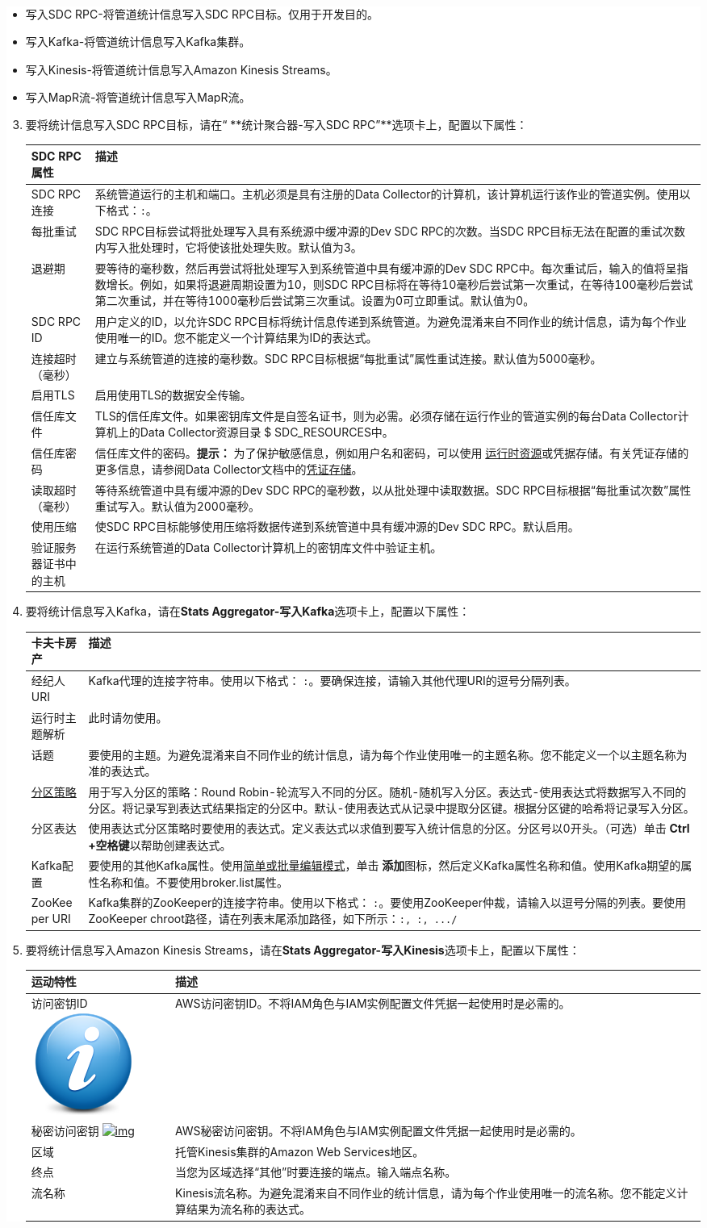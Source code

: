    - 写入SDC RPC-将管道统计信息写入SDC RPC目标。仅用于开发目的。

   - 写入Kafka-将管道统计信息写入Kafka集群。

   - 写入Kinesis-将管道统计信息写入Amazon Kinesis Streams。

   - 写入MapR流-将管道统计信息写入MapR流。

3. 要将统计信息写入SDC RPC目标，请在“ **统计聚合器-写入SDC RPC”**选项卡上，配置以下属性：

   | SDC RPC属性            | 描述                                                         |
   | :--------------------- | :----------------------------------------------------------- |
   | SDC RPC连接            | 系统管道运行的主机和端口。主机必须是具有注册的Data Collector的计算机，该计算机运行该作业的管道实例。使用以下格式：`:`。 |
   | 每批重试               | SDC RPC目标尝试将批处理写入具有系统源中缓冲源的Dev SDC RPC的次数。当SDC RPC目标无法在配置的重试次数内写入批处理时，它将使该批处理失败。默认值为3。 |
   | 退避期                 | 要等待的毫秒数，然后再尝试将批处理写入到系统管道中具有缓冲源的Dev SDC RPC中。每次重试后，输入的值将呈指数增长。例如，如果将退避周期设置为10，则SDC RPC目标将在等待10毫秒后尝试第一次重试，在等待100毫秒后尝试第二次重试，并在等待1000毫秒后尝试第三次重试。设置为0可立即重试。默认值为0。 |
   | SDC RPC ID             | 用户定义的ID，以允许SDC RPC目标将统计信息传递到系统管道。为避免混淆来自不同作业的统计信息，请为每个作业使用唯一的ID。您不能定义一个计算结果为ID的表达式。 |
   | 连接超时（毫秒）       | 建立与系统管道的连接的毫秒数。SDC RPC目标根据“每批重试”属性重试连接。默认值为5000毫秒。 |
   | 启用TLS                | 启用使用TLS的数据安全传输。                                  |
   | 信任库文件             | TLS的信任库文件。如果密钥库文件是自签名证书，则为必需。必须存储在运行作业的管道实例的每台Data Collector计算机上的Data Collector资源目录 $ SDC_RESOURCES中。 |
   | 信任库密码             | 信任库文件的密码。**提示：** 为了保护敏感信息，例如用户名和密码，可以使用 [运行时资源](https://streamsets.com/documentation/controlhub/latest/help/datacollector/UserGuide/Pipeline_Configuration/RuntimeValues.html#concept_bs4_5nm_2s)或凭据存储。有关凭证存储的更多信息，请参阅Data Collector文档中的[凭证存储](https://streamsets.com/documentation/datacollector/latest/help/#datacollector/UserGuide/Configuration/CredentialStores.html)。 |
   | 读取超时（毫秒）       | 等待系统管道中具有缓冲源的Dev SDC RPC的毫秒数，以从批处理中读取数据。SDC RPC目标根据“每批重试次数”属性重试写入。默认值为2000毫秒。 |
   | 使用压缩               | 使SDC RPC目标能够使用压缩将数据传递到系统管道中具有缓冲源的Dev SDC RPC。默认启用。 |
   | 验证服务器证书中的主机 | 在运行系统管道的Data Collector计算机上的密钥库文件中验证主机。 |

4. 要将统计信息写入Kafka，请在**Stats Aggregator-写入Kafka**选项卡上，配置以下属性：

   | 卡夫卡房产                                                   | 描述                                                         |
   | :----------------------------------------------------------- | :----------------------------------------------------------- |
   | 经纪人URI                                                    | Kafka代理的连接字符串。使用以下格式： `:`。要确保连接，请输入其他代理URI的逗号分隔列表。 |
   | 运行时主题解析                                               | 此时请勿使用。                                               |
   | 话题                                                         | 要使用的主题。为避免混淆来自不同作业的统计信息，请为每个作业使用唯一的主题名称。您不能定义一个以主题名称为准的表达式。 |
   | [分区策略](https://streamsets.com/documentation/controlhub/latest/help/datacollector/UserGuide/Destinations/KProducer.html#concept_qpm_xp4_4r) | 用于写入分区的策略：Round Robin-轮流写入不同的分区。随机-随机写入分区。表达式-使用表达式将数据写入不同的分区。将记录写到表达式结果指定的分区中。默认-使用表达式从记录中提取分区键。根据分区键的哈希将记录写入分区。 |
   | 分区表达                                                     | 使用表达式分区策略时要使用的表达式。定义表达式以求值到要写入统计信息的分区。分区号以0开头。（可选）单击 **Ctrl +空格键**以帮助创建表达式。 |
   | Kafka配置                                                    | 要使用的其他Kafka属性。使用[简单或批量编辑模式](https://streamsets.com/documentation/controlhub/latest/help/datacollector/UserGuide/Pipeline_Configuration/SimpleBulkEdit.html#concept_alb_b3y_cbb)，单击 **添加**图标，然后定义Kafka属性名称和值。使用Kafka期望的属性名称和值。不要使用broker.list属性。 |
   | ZooKeeper URI                                                | Kafka集群的ZooKeeper的连接字符串。使用以下格式： `:`。要使用ZooKeeper仲裁，请输入以逗号分隔的列表。要使用ZooKeeper chroot路径，请在列表末尾添加路径，如下所示：`:, :, .../` |

5. 要将统计信息写入Amazon Kinesis Streams，请在**Stats Aggregator-写入Kinesis**选项卡上，配置以下属性：

   | 运动特性                                                     | 描述                                                         |
   | :----------------------------------------------------------- | :----------------------------------------------------------- |
   | 访问密钥ID [![img](imgs/icon_moreInfo.png)](https://streamsets.com/documentation/controlhub/latest/help/datacollector/UserGuide/DPM/AggregatedStatistics.html#concept_m3j_2kb_fx) | AWS访问密钥ID。不将IAM角色与IAM实例配置文件凭据一起使用时是必需的。 |
   | 秘密访问密钥 [![img](https://streamsets.com/documentation/controlhub/latest/help/datacollector/UserGuide/Graphics/icon_moreInfo.png)](https://streamsets.com/documentation/controlhub/latest/help/datacollector/UserGuide/DPM/AggregatedStatistics.html#concept_m3j_2kb_fx) | AWS秘密访问密钥。不将IAM角色与IAM实例配置文件凭据一起使用时是必需的。 |
   | 区域                                                         | 托管Kinesis集群的Amazon Web Services地区。                   |
   | 终点                                                         | 当您为区域选择“其他”时要连接的端点。输入端点名称。           |
   | 流名称                                                       | Kinesis流名称。为避免混淆来自不同作业的统计信息，请为每个作业使用唯一的流名称。您不能定义计算结果为流名称的表达式。 |